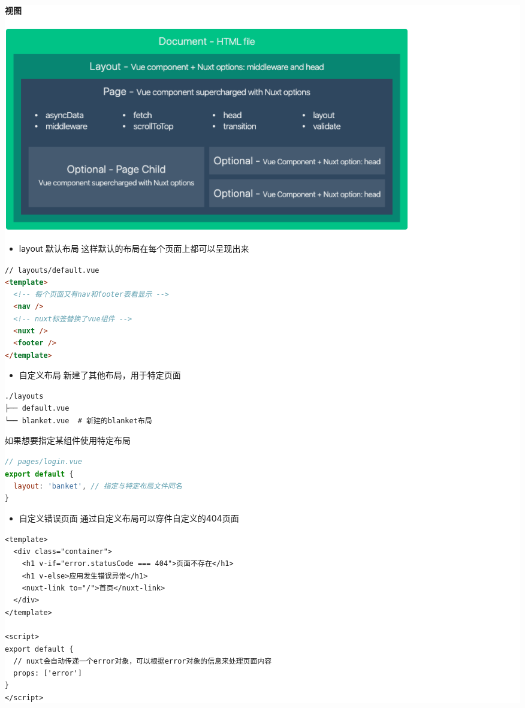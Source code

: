 #### 视图
![](./img/nuxt-view.png)

- layout 默认布局
这样默认的布局在每个页面上都可以呈现出来
```html
// layouts/default.vue
<template>
  <!-- 每个页面又有nav和footer表看显示 -->
  <nav />
  <!-- nuxt标签替换了vue组件 -->
  <nuxt />
  <footer />
</template>
```

- 自定义布局
新建了其他布局，用于特定页面
```shell
./layouts
├── default.vue
└── blanket.vue  # 新建的blanket布局
```
如果想要指定某组件使用特定布局
```js
// pages/login.vue
export default {
  layout: 'banket', // 指定与特定布局文件同名
}
```

- 自定义错误页面
通过自定义布局可以穿件自定义的404页面
```vue
<template>
  <div class="container">
    <h1 v-if="error.statusCode === 404">⻚面不存在</h1>
    <h1 v-else>应用发⽣错误异常</h1>
    <nuxt-link to="/">⾸页</nuxt-link>
  </div>
</template>

<script>
export default {
  // nuxt会自动传递一个error对象，可以根据error对象的信息来处理页面内容
  props: ['error']
}
</script>
```